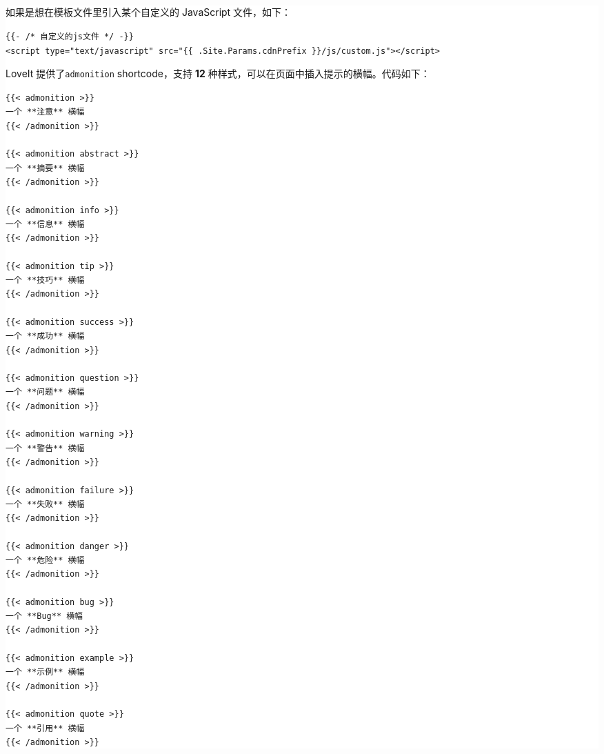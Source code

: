 如果是想在模板文件里引入某个自定义的 JavaScript 文件，如下：

```
{{- /* 自定义的js文件 */ -}}
<script type="text/javascript" src="{{ .Site.Params.cdnPrefix }}/js/custom.js"></script>
```

LoveIt 提供了`admonition` shortcode，支持 **12** 种样式，可以在页面中插入提示的横幅。代码如下：

```
{{< admonition >}}
一个 **注意** 横幅
{{< /admonition >}}

{{< admonition abstract >}}
一个 **摘要** 横幅
{{< /admonition >}}

{{< admonition info >}}
一个 **信息** 横幅
{{< /admonition >}}

{{< admonition tip >}}
一个 **技巧** 横幅
{{< /admonition >}}

{{< admonition success >}}
一个 **成功** 横幅
{{< /admonition >}}

{{< admonition question >}}
一个 **问题** 横幅
{{< /admonition >}}

{{< admonition warning >}}
一个 **警告** 横幅
{{< /admonition >}}

{{< admonition failure >}}
一个 **失败** 横幅
{{< /admonition >}}

{{< admonition danger >}}
一个 **危险** 横幅
{{< /admonition >}}

{{< admonition bug >}}
一个 **Bug** 横幅
{{< /admonition >}}

{{< admonition example >}}
一个 **示例** 横幅
{{< /admonition >}}

{{< admonition quote >}}
一个 **引用** 横幅
{{< /admonition >}}
```
